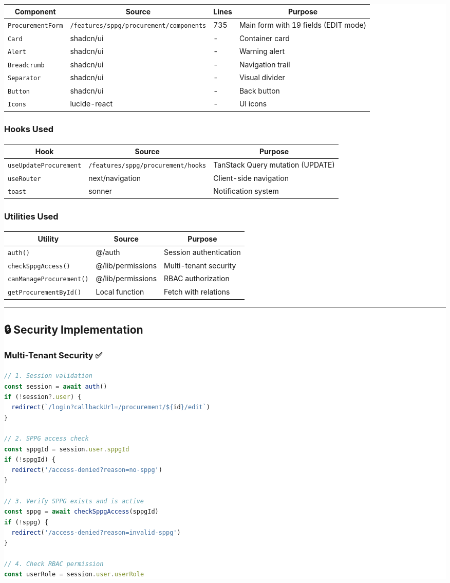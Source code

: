| Component | Source | Lines | Purpose |
|-----------|--------|-------|---------|
| `ProcurementForm` | `/features/sppg/procurement/components` | 735 | Main form with 19 fields (EDIT mode) |
| `Card` | shadcn/ui | - | Container card |
| `Alert` | shadcn/ui | - | Warning alert |
| `Breadcrumb` | shadcn/ui | - | Navigation trail |
| `Separator` | shadcn/ui | - | Visual divider |
| `Button` | shadcn/ui | - | Back button |
| `Icons` | lucide-react | - | UI icons |

### **Hooks Used**

| Hook | Source | Purpose |
|------|--------|---------|
| `useUpdateProcurement` | `/features/sppg/procurement/hooks` | TanStack Query mutation (UPDATE) |
| `useRouter` | next/navigation | Client-side navigation |
| `toast` | sonner | Notification system |

### **Utilities Used**

| Utility | Source | Purpose |
|---------|--------|---------|
| `auth()` | @/auth | Session authentication |
| `checkSppgAccess()` | @/lib/permissions | Multi-tenant security |
| `canManageProcurement()` | @/lib/permissions | RBAC authorization |
| `getProcurementById()` | Local function | Fetch with relations |

---

## 🔒 Security Implementation

### **Multi-Tenant Security** ✅

```typescript
// 1. Session validation
const session = await auth()
if (!session?.user) {
  redirect(`/login?callbackUrl=/procurement/${id}/edit`)
}

// 2. SPPG access check
const sppgId = session.user.sppgId
if (!sppgId) {
  redirect('/access-denied?reason=no-sppg')
}

// 3. Verify SPPG exists and is active
const sppg = await checkSppgAccess(sppgId)
if (!sppg) {
  redirect('/access-denied?reason=invalid-sppg')
}

// 4. Check RBAC permission
const userRole = session.user.userRole
```